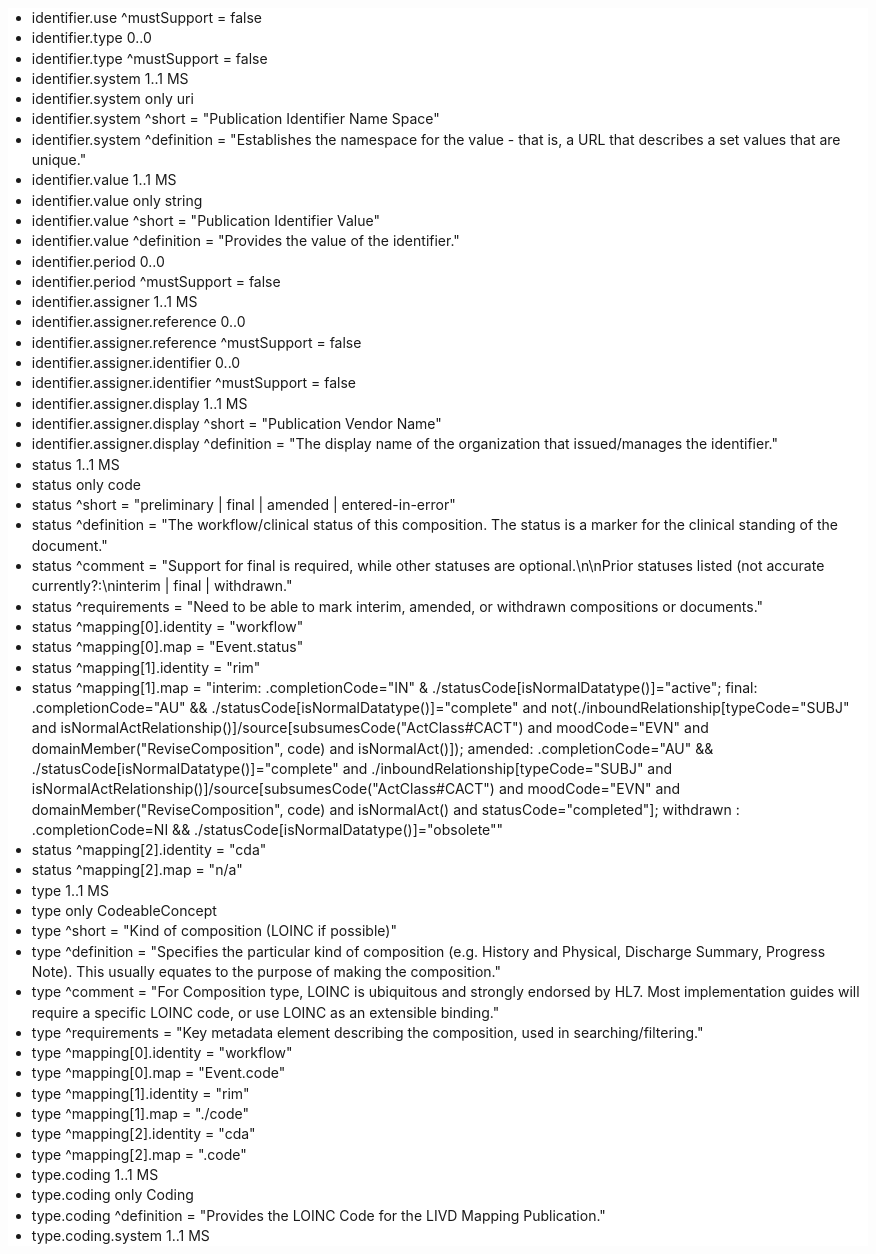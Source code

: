 * identifier.use ^mustSupport = false
* identifier.type 0..0
* identifier.type ^mustSupport = false
* identifier.system 1..1 MS
* identifier.system only uri
* identifier.system ^short = "Publication Identifier Name Space"
* identifier.system ^definition = "Establishes the namespace for the value - that is, a URL that describes a set values that are unique."
* identifier.value 1..1 MS
* identifier.value only string
* identifier.value ^short = "Publication Identifier Value"
* identifier.value ^definition = "Provides the value of the identifier."
* identifier.period 0..0
* identifier.period ^mustSupport = false
* identifier.assigner 1..1 MS
* identifier.assigner.reference 0..0
* identifier.assigner.reference ^mustSupport = false
* identifier.assigner.identifier 0..0
* identifier.assigner.identifier ^mustSupport = false
* identifier.assigner.display 1..1 MS
* identifier.assigner.display ^short = "Publication Vendor Name"
* identifier.assigner.display ^definition = "The display name of the organization that issued/manages the identifier."
* status 1..1 MS
* status only code
* status ^short = "preliminary | final | amended | entered-in-error"
* status ^definition = "The workflow/clinical status of this composition. The status is a marker for the clinical standing of the document."
* status ^comment = "Support for final is required, while other statuses are optional.\n\nPrior statuses listed (not accurate currently?:\ninterim | final |  withdrawn."
* status ^requirements = "Need to be able to mark interim, amended, or withdrawn compositions or documents."
* status ^mapping[0].identity = "workflow"
* status ^mapping[0].map = "Event.status"
* status ^mapping[1].identity = "rim"
* status ^mapping[1].map = "interim: .completionCode=\"IN\" & ./statusCode[isNormalDatatype()]=\"active\";  final: .completionCode=\"AU\" &&  ./statusCode[isNormalDatatype()]=\"complete\" and not(./inboundRelationship[typeCode=\"SUBJ\" and isNormalActRelationship()]/source[subsumesCode(\"ActClass#CACT\") and moodCode=\"EVN\" and domainMember(\"ReviseComposition\", code) and isNormalAct()]);  amended: .completionCode=\"AU\" &&  ./statusCode[isNormalDatatype()]=\"complete\" and ./inboundRelationship[typeCode=\"SUBJ\" and isNormalActRelationship()]/source[subsumesCode(\"ActClass#CACT\") and moodCode=\"EVN\" and domainMember(\"ReviseComposition\", code) and isNormalAct() and statusCode=\"completed\"];  withdrawn : .completionCode=NI &&  ./statusCode[isNormalDatatype()]=\"obsolete\""
* status ^mapping[2].identity = "cda"
* status ^mapping[2].map = "n/a"
* type 1..1 MS
* type only CodeableConcept
* type ^short = "Kind of composition (LOINC if possible)"
* type ^definition = "Specifies the particular kind of composition (e.g. History and Physical, Discharge Summary, Progress Note). This usually equates to the purpose of making the composition."
* type ^comment = "For Composition type, LOINC is ubiquitous and strongly endorsed by HL7. Most implementation guides will require a specific LOINC code, or use LOINC as an extensible binding."
* type ^requirements = "Key metadata element describing the composition, used in searching/filtering."
* type ^mapping[0].identity = "workflow"
* type ^mapping[0].map = "Event.code"
* type ^mapping[1].identity = "rim"
* type ^mapping[1].map = "./code"
* type ^mapping[2].identity = "cda"
* type ^mapping[2].map = ".code"
* type.coding 1..1 MS
* type.coding only Coding
* type.coding ^definition = "Provides the LOINC Code for the LIVD Mapping Publication."
* type.coding.system 1..1 MS